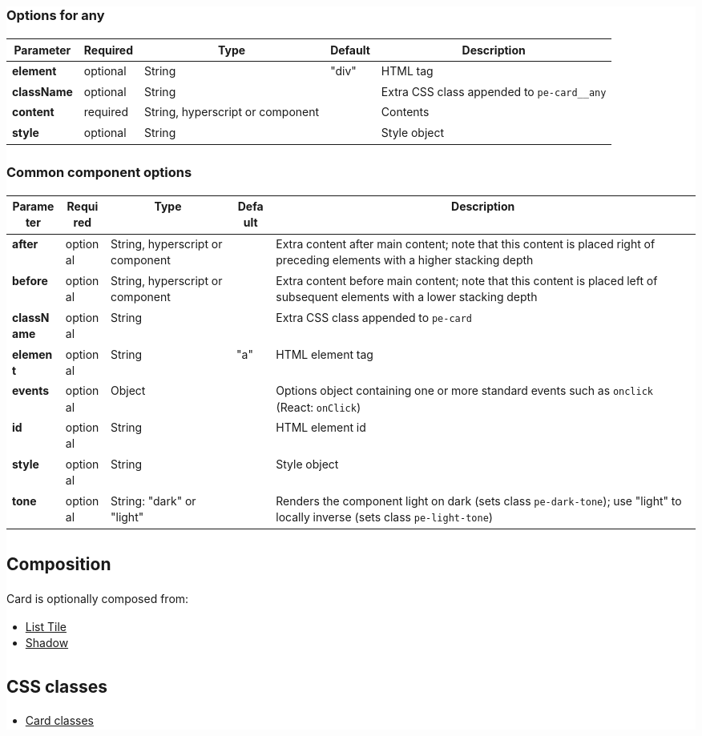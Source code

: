 
<a id="options-for-any"></a>
### Options for any

| **Parameter** |  **Required** | **Type** | **Default** | **Description** |
| ------------- | -------------- | -------- | ----------- | --------------- |
| **element**   | optional | String | "div" | HTML tag |
| **className** | optional | String |  | Extra CSS class appended to `pe-card__any` |
| **content**   | required | String, hyperscript or component |  | Contents |
| **style**     | optional | String |  | Style object |


<a id="common-component-options"></a>
### Common component options

| **Parameter** |  **Required** | **Type** | **Default** | **Description** |
| ------------- | -------------- | -------- | ----------- | --------------- |
| **after**     | optional | String, hyperscript or component | | Extra content after main content; note that this content is placed right of preceding elements with a higher stacking depth |
| **before**    | optional | String, hyperscript or component | | Extra content before main content; note that this content is placed left of subsequent elements with a lower stacking depth |
| **className**     | optional | String |  | Extra CSS class appended to `pe-card` |
| **element**   | optional | String | "a" | HTML element tag |
| **events**    | optional | Object | | Options object containing one or more standard events such as `onclick` (React: `onClick`) |
| **id** | optional | String | | HTML element id |
| **style**     | optional | String |  | Style object |
| **tone**      | optional       | String: "dark" or "light" |  | Renders the component light on dark (sets class `pe-dark-tone`); use "light" to locally inverse (sets class `pe-light-tone`) |


<a id="composition"></a>
## Composition

Card is optionally composed from:

* [List Tile](list-tile.md)
* [Shadow](shadow.md)



<a id="css-classes"></a>
## CSS classes

* [Card classes](../../packages/polythene-css-classes/card.js)


